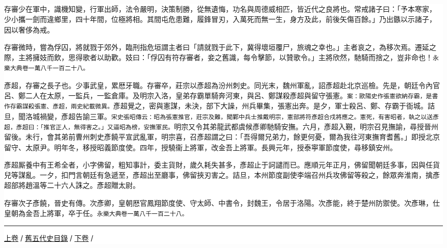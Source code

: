 存審少在軍中，識機知變，行軍出師，法令嚴明，決策制勝，從無遺悔，功名與周德威相匹，皆近代之良將也。常戒諸子曰：「予本寒家，少小攜一劍而違鄉里，四十年間，位極將相。其間屯危患難，履鋒冒刃，入萬死而無一生，身方及此，前後矢傷百餘。」乃出鏃以示諸子，因以奢侈為戒。

存審微時，嘗為俘囚，將就戮于郊外，臨刑指危垣謂主者曰「請就戮于此下，冀得壞垣覆尸，旅魂之幸也。」主者哀之，為移次焉。遷延之際，主將擁妓而飲，思得歌者以助歡。妓曰：「俘囚有符存審者，妾之舊識，每令擊節，以贊歌令。」主將欣然，馳騎而捨之，豈非命也！`永樂大典卷一萬八千一百二十八。`

彥超，存審之長子也。少事武皇，累厯牙職。存審卒，莊宗以彥超為汾州刺史。同光末，魏州軍亂，詔彥超赴北京巡檢。先是，朝廷令內官呂、鄭二人在太原，一監兵，一監倉庫。及明宗入洛，皇弟存霸單騎奔河東，與呂、鄭謀殺彥超與留守張憲。`案：歐陽史作張憲欲納存霸，是書作存霸謀殺張憲、彥超，兩史紀載微異。`彥超覺之，密與憲謀，未決，部下大譟，州兵畢集，張憲出奔。是夕，軍士殺呂、鄭、存霸于衙城。詰旦，聞洛城禍變，彥超告諭三軍。`宋史張昭傳云：昭為張憲推官，莊宗及難，聞鄴中兵士推戴明宗，憲部將符彥超合戍將應之。憲死，有害昭者，執之以送彥超，彥超曰：「推官正人，無得害之。」又逼昭為榜，安撫軍民。`明宗又令其弟龍武都虞候彥卿馳騎安撫。六月，彥超入覲，明宗召見撫諭，尋授晉州留後。未行，會其弟前曹州刺史彥饒平宣武亂軍，明宗喜，召彥超謂之曰：「吾得爾兄弟力，餘更何憂，爾為我往河東撫育耆舊。」即授北京留守、太原尹。明年冬，移授昭義節度使。四年，授驍衞上將軍，改金吾上將軍。長興元年，授泰寕軍節度使，尋移鎮安州。

彥超厮養中有王希全者，小字佛留，粗知事計，委主貨財，歲久耗失甚多，彥超止于訶譴而已。應順元年正月，佛留聞朝廷多事，因與任貨兒等謀亂。一夕，扣門言朝廷有急遞至，彥超出至廳事，佛留挾刃害之。詰旦，本州節度副使李端召州兵攻佛留等殺之，餘眾奔淮南，擒彥超部將趙溫等二十六人誅之。彥超贈太尉。

存審次子彥饒，晉史有傳。次彥卿，皇朝厯官鳳翔節度使、守太師、中書令，封魏王，令居于洛陽。次彥能，終于楚州防禦使。次彥琳，仕皇朝為金吾上將軍，卒于任。`永樂大典卷一萬八千一百二十八。`

* * *

 [上卷](055.md) / [舊五代史目錄](a18.md) / [下卷](057.md) /			  

    